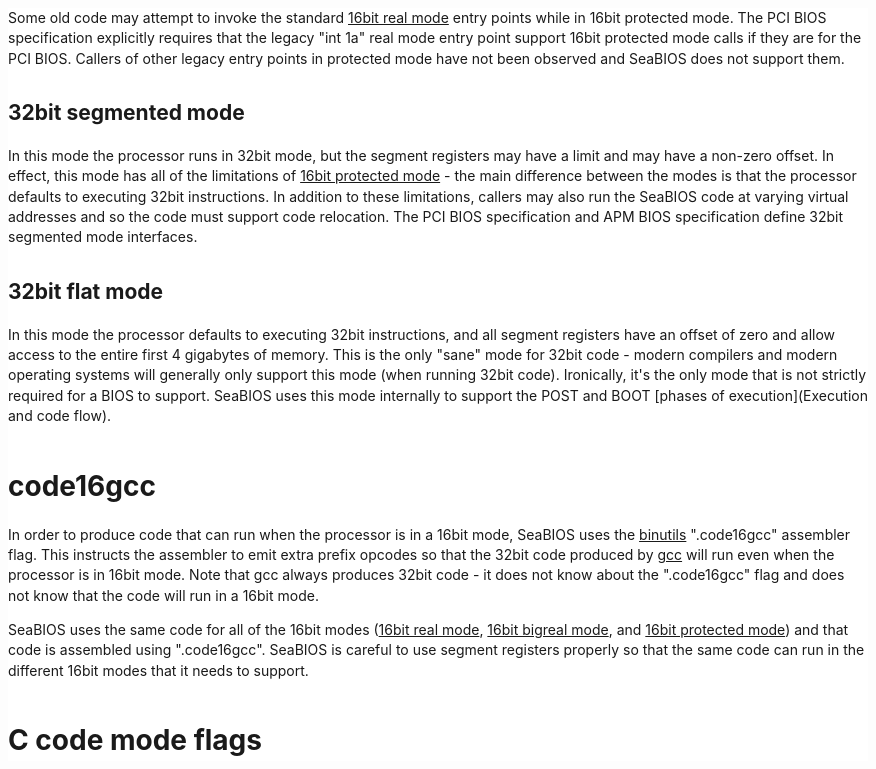 Some old code may attempt to invoke the standard [16bit real
mode](#16bit_real_mode) entry points while in 16bit protected
mode. The PCI BIOS specification explicitly requires that the legacy
"int 1a" real mode entry point support 16bit protected mode calls if
they are for the PCI BIOS. Callers of other legacy entry points in
protected mode have not been observed and SeaBIOS does not support
them.

32bit segmented mode
--------------------

In this mode the processor runs in 32bit mode, but the segment
registers may have a limit and may have a non-zero offset. In effect,
this mode has all of the limitations of [16bit protected
mode](#16bit_protected_mode) - the main difference between the modes
is that the processor defaults to executing 32bit instructions. In
addition to these limitations, callers may also run the SeaBIOS code
at varying virtual addresses and so the code must support code
relocation. The PCI BIOS specification and APM BIOS specification
define 32bit segmented mode interfaces.

32bit flat mode
---------------

In this mode the processor defaults to executing 32bit instructions,
and all segment registers have an offset of zero and allow access to
the entire first 4 gigabytes of memory. This is the only "sane" mode
for 32bit code - modern compilers and modern operating systems will
generally only support this mode (when running 32bit code).
Ironically, it's the only mode that is not strictly required for a
BIOS to support. SeaBIOS uses this mode internally to support the POST
and BOOT [phases of execution](Execution and code flow).

code16gcc
=========

In order to produce code that can run when the processor is in a 16bit
mode, SeaBIOS uses the
[binutils](http://en.wikipedia.org/wiki/GNU_Binutils) ".code16gcc"
assembler flag. This instructs the assembler to emit extra prefix
opcodes so that the 32bit code produced by
[gcc](http://en.wikipedia.org/wiki/GNU_Compiler_Collection) will run
even when the processor is in 16bit mode. Note that gcc always
produces 32bit code - it does not know about the ".code16gcc" flag and
does not know that the code will run in a 16bit mode.

SeaBIOS uses the same code for all of the 16bit modes ([16bit real
mode](#16bit_real_mode), [16bit bigreal mode](#16bit_bigreal_mode),
and [16bit protected mode](#16bit_protected_mode)) and that code is
assembled using ".code16gcc". SeaBIOS is careful to use segment
registers properly so that the same code can run in the different
16bit modes that it needs to support.

C code mode flags
=================

